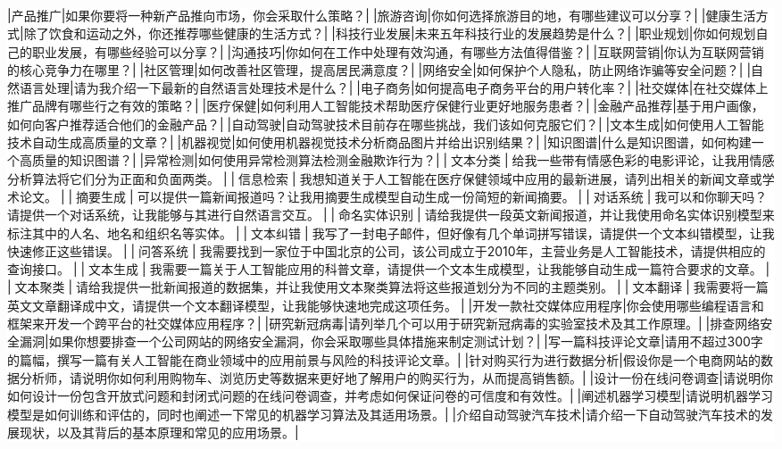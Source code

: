 |产品推广|如果你要将一种新产品推向市场，你会采取什么策略？|
|旅游咨询|你如何选择旅游目的地，有哪些建议可以分享？|
|健康生活方式|除了饮食和运动之外，你还推荐哪些健康的生活方式？|
|科技行业发展|未来五年科技行业的发展趋势是什么？|
|职业规划|你如何规划自己的职业发展，有哪些经验可以分享？|
|沟通技巧|你如何在工作中处理有效沟通，有哪些方法值得借鉴？|
|互联网营销|你认为互联网营销的核心竞争力在哪里？|
|社区管理|如何改善社区管理，提高居民满意度？|
|网络安全|如何保护个人隐私，防止网络诈骗等安全问题？|
|自然语言处理|请为我介绍一下最新的自然语言处理技术是什么？|
|电子商务|如何提高电子商务平台的用户转化率？|
|社交媒体|在社交媒体上推广品牌有哪些行之有效的策略？|
|医疗保健|如何利用人工智能技术帮助医疗保健行业更好地服务患者？|
|金融产品推荐|基于用户画像，如何向客户推荐适合他们的金融产品？|
|自动驾驶|自动驾驶技术目前存在哪些挑战，我们该如何克服它们？|
|文本生成|如何使用人工智能技术自动生成高质量的文章？|
|机器视觉|如何使用机器视觉技术分析商品图片并给出识别结果？|
|知识图谱|什么是知识图谱，如何构建一个高质量的知识图谱？|
|异常检测|如何使用异常检测算法检测金融欺诈行为？|
| 文本分类    | 给我一些带有情感色彩的电影评论，让我用情感分析算法将它们分为正面和负面两类。                            |
| 信息检索    | 我想知道关于人工智能在医疗保健领域中应用的最新进展，请列出相关的新闻文章或学术论文。                      |
| 摘要生成    | 可以提供一篇新闻报道吗？让我用摘要生成模型自动生成一份简短的新闻摘要。                                      |
| 对话系统    | 我可以和你聊天吗？请提供一个对话系统，让我能够与其进行自然语言交互。                                      |
| 命名实体识别 | 请给我提供一段英文新闻报道，并让我使用命名实体识别模型来标注其中的人名、地名和组织名等实体。                  |
| 文本纠错    | 我写了一封电子邮件，但好像有几个单词拼写错误，请提供一个文本纠错模型，让我快速修正这些错误。              |
| 问答系统    | 我需要找到一家位于中国北京的公司，该公司成立于2010年，主营业务是人工智能技术，请提供相应的查询接口。         |
| 文本生成    | 我需要一篇关于人工智能应用的科普文章，请提供一个文本生成模型，让我能够自动生成一篇符合要求的文章。          |
| 文本聚类    | 请给我提供一批新闻报道的数据集，并让我使用文本聚类算法将这些报道划分为不同的主题类别。                      |
| 文本翻译    | 我需要将一篇英文文章翻译成中文，请提供一个文本翻译模型，让我能够快速地完成这项任务。                      |
|开发一款社交媒体应用程序|你会使用哪些编程语言和框架来开发一个跨平台的社交媒体应用程序？|
|研究新冠病毒|请列举几个可以用于研究新冠病毒的实验室技术及其工作原理。|
|排查网络安全漏洞|如果你想要排查一个公司网站的网络安全漏洞，你会采取哪些具体措施来制定测试计划？|
|写一篇科技评论文章|请用不超过300字的篇幅，撰写一篇有关人工智能在商业领域中的应用前景与风险的科技评论文章。|
|针对购买行为进行数据分析|假设你是一个电商网站的数据分析师，请说明你如何利用购物车、浏览历史等数据来更好地了解用户的购买行为，从而提高销售额。|
|设计一份在线问卷调查|请说明你如何设计一份包含开放式问题和封闭式问题的在线问卷调查，并考虑如何保证问卷的可信度和有效性。|
|阐述机器学习模型|请说明机器学习模型是如何训练和评估的，同时也阐述一下常见的机器学习算法及其适用场景。|
|介绍自动驾驶汽车技术|请介绍一下自动驾驶汽车技术的发展现状，以及其背后的基本原理和常见的应用场景。|